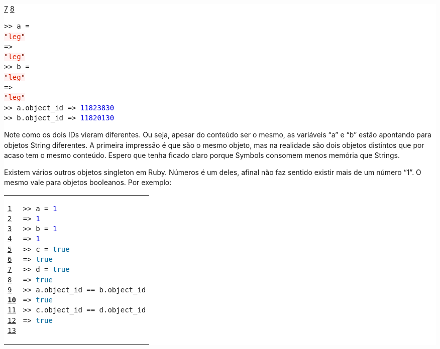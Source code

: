 <a href="#n7" name="n7">7</a>
<a href="#n8" name="n8">8</a>
</pre>
      </td>
      <td class="code"><pre>&gt;&gt; a = <span style="background-color:hsla(0,100%,50%,0.05)"><span style="color:#710">"</span><span style="color:#D20">leg</span><span style="color:#710">"</span></span>
=&gt; <span style="background-color:hsla(0,100%,50%,0.05)"><span style="color:#710">"</span><span style="color:#D20">leg</span><span style="color:#710">"</span></span>
&gt;&gt; b = <span style="background-color:hsla(0,100%,50%,0.05)"><span style="color:#710">"</span><span style="color:#D20">leg</span><span style="color:#710">"</span></span>
=&gt; <span style="background-color:hsla(0,100%,50%,0.05)"><span style="color:#710">"</span><span style="color:#D20">leg</span><span style="color:#710">"</span></span>
&gt;&gt; a.object_id
=&gt; <span style="color:#00D">11823830</span>
&gt;&gt; b.object_id
=&gt; <span style="color:#00D">11820130</span>
</pre>
      </td>
    </tr>
  </tbody>
</table>
<p>Note como os dois IDs vieram diferentes. Ou seja, apesar do conteúdo ser o mesmo, as variáveis “a” e “b” estão apontando para objetos String diferentes. A primeira impressão é que são o mesmo objeto, mas na realidade são dois objetos distintos que por acaso tem o mesmo conteúdo. Espero que tenha ficado claro porque Symbols consomem menos memória que Strings.</p>
<p>Existem vários outros objetos singleton em Ruby. Números é um deles, afinal não faz sentido existir mais de um número “1”. O mesmo vale para objetos booleanos. Por exemplo:</p>
<table class="CodeRay">
  <tbody>
    <tr>
      <td class="line-numbers" title="double click to toggle" ondblclick="with (this.firstChild.style) { display = (display == '') ? 'none' : '' }"><pre><a href="#n1" name="n1">1</a>
<a href="#n2" name="n2">2</a>
<a href="#n3" name="n3">3</a>
<a href="#n4" name="n4">4</a>
<a href="#n5" name="n5">5</a>
<a href="#n6" name="n6">6</a>
<a href="#n7" name="n7">7</a>
<a href="#n8" name="n8">8</a>
<a href="#n9" name="n9">9</a>
<strong><a href="#n10" name="n10">10</a></strong>
<a href="#n11" name="n11">11</a>
<a href="#n12" name="n12">12</a>
<a href="#n13" name="n13">13</a>
</pre>
      </td>
      <td class="code"><pre>&gt;&gt; a = <span style="color:#00D">1</span>
=&gt; <span style="color:#00D">1</span>
&gt;&gt; b = <span style="color:#00D">1</span>
=&gt; <span style="color:#00D">1</span>
&gt;&gt; c = <span style="color:#069">true</span>
=&gt; <span style="color:#069">true</span>
&gt;&gt; d = <span style="color:#069">true</span>
=&gt; <span style="color:#069">true</span>
&gt;&gt; a.object_id == b.object_id
=&gt; <span style="color:#069">true</span>
&gt;&gt; c.object_id == d.object_id
=&gt; <span style="color:#069">true</span>
</pre>
      </td>
    </tr>
  </tbody>
</table>